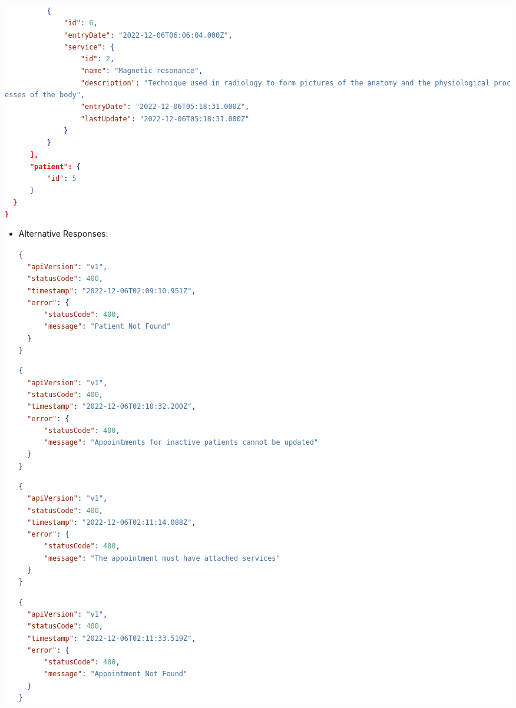   ```JSON
            {
                "id": 6,
                "entryDate": "2022-12-06T06:06:04.000Z",
                "service": {
                    "id": 2,
                    "name": "Magnetic resonance",
                    "description": "Technique used in radiology to form pictures of the anatomy and the physiological processes of the body",
                    "entryDate": "2022-12-06T05:18:31.000Z",
                    "lastUpdate": "2022-12-06T05:18:31.000Z"
                }
            }
        ],
        "patient": {
            "id": 5
        }
    }
  }
  ```
* Alternative Responses:
  ```JSON
  {
    "apiVersion": "v1",
    "statusCode": 400,
    "timestamp": "2022-12-06T02:09:10.951Z",
    "error": {
        "statusCode": 400,
        "message": "Patient Not Found"
    }
  }
  ```
  ```JSON
  {
    "apiVersion": "v1",
    "statusCode": 400,
    "timestamp": "2022-12-06T02:10:32.200Z",
    "error": {
        "statusCode": 400,
        "message": "Appointments for inactive patients cannot be updated"
    }
  }
  ```
  ```JSON
  {
    "apiVersion": "v1",
    "statusCode": 400,
    "timestamp": "2022-12-06T02:11:14.088Z",
    "error": {
        "statusCode": 400,
        "message": "The appointment must have attached services"
    }
  }
  ```
  ```JSON
  {
    "apiVersion": "v1",
    "statusCode": 400,
    "timestamp": "2022-12-06T02:11:33.519Z",
    "error": {
        "statusCode": 400,
        "message": "Appointment Not Found"
    }
  }
  ```
  ```JSON
  ```
